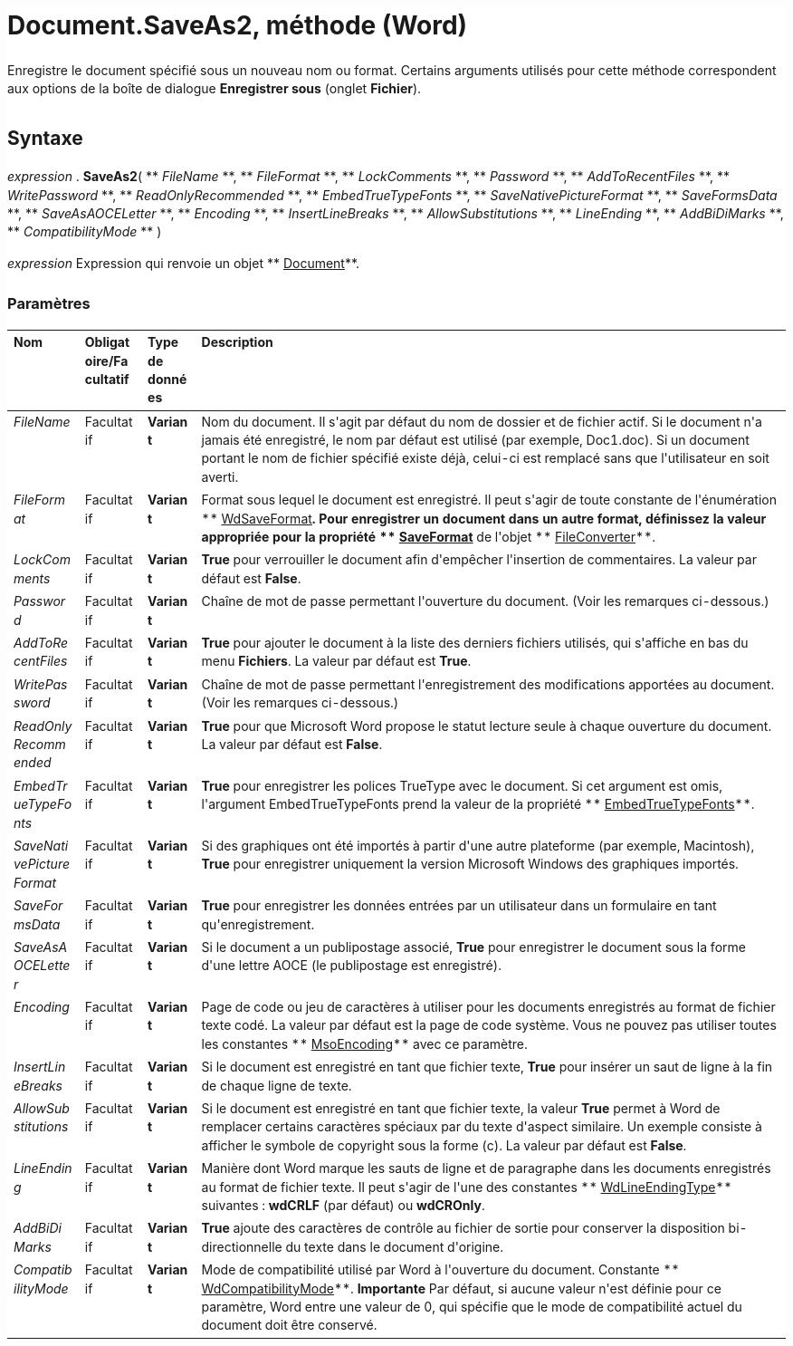 

# Document.SaveAs2, méthode (Word)

Enregistre le document spécifié sous un nouveau nom ou format. Certains arguments utilisés pour cette méthode correspondent aux options de la boîte de dialogue  **Enregistrer sous** (onglet **Fichier**).
 


## Syntaxe

 *expression*  . **SaveAs2**( ** *FileName* **, ** *FileFormat* **, ** *LockComments* **, ** *Password* **, ** *AddToRecentFiles* **, ** *WritePassword* **, ** *ReadOnlyRecommended* **, ** *EmbedTrueTypeFonts* **, ** *SaveNativePictureFormat* **, ** *SaveFormsData* **, ** *SaveAsAOCELetter* **, ** *Encoding* **, ** *InsertLineBreaks* **, ** *AllowSubstitutions* **, ** *LineEnding* **, ** *AddBiDiMarks* **, ** *CompatibilityMode* ** )
 

 
 *expression*  Expression qui renvoie un objet ** [Document](8d83487a-2345-a036-a916-971c9db5b7fb.md)**.
 

 

### Paramètres



|**Nom**|**Obligatoire/Facultatif**|**Type de données**|**Description**|
|:-----|:-----|:-----|:-----|
| _FileName_|Facultatif|**Variant**|Nom du document. Il s'agit par défaut du nom de dossier et de fichier actif. Si le document n'a jamais été enregistré, le nom par défaut est utilisé (par exemple, Doc1.doc). Si un document portant le nom de fichier spécifié existe déjà, celui-ci est remplacé sans que l'utilisateur en soit averti.|
| _FileFormat_|Facultatif|**Variant**|Format sous lequel le document est enregistré. Il peut s'agir de toute constante de l'énumération  ** [WdSaveFormat](eb8d5689-9b4b-8d09-321c-1a3c1ee777e9.md)**. Pour enregistrer un document dans un autre format, définissez la valeur appropriée pour la propriété ** [SaveFormat](d837cd22-38eb-5160-1f85-16001448213e.md)** de l'objet ** [FileConverter](41af2a9b-75cc-253d-4954-4fb42c88530f.md)**.|
| _LockComments_|Facultatif|**Variant**|**True** pour verrouiller le document afin d'empêcher l'insertion de commentaires. La valeur par défaut est **False**.|
| _Password_|Facultatif|**Variant**|Chaîne de mot de passe permettant l'ouverture du document. (Voir les remarques ci-dessous.)|
| _AddToRecentFiles_|Facultatif|**Variant**|**True** pour ajouter le document à la liste des derniers fichiers utilisés, qui s'affiche en bas du menu **Fichiers**. La valeur par défaut est  **True**.|
| _WritePassword_|Facultatif|**Variant**|Chaîne de mot de passe permettant l'enregistrement des modifications apportées au document. (Voir les remarques ci-dessous.)|
| _ReadOnlyRecommended_|Facultatif|**Variant**|**True** pour que Microsoft Word propose le statut lecture seule à chaque ouverture du document. La valeur par défaut est **False**.|
| _EmbedTrueTypeFonts_|Facultatif|**Variant**|**True** pour enregistrer les polices TrueType avec le document. Si cet argument est omis, l'argument EmbedTrueTypeFonts prend la valeur de la propriété ** [EmbedTrueTypeFonts](ac8fb6a1-584a-2ddb-4216-53e30473ff65.md)**.|
| _SaveNativePictureFormat_|Facultatif|**Variant**|Si des graphiques ont été importés à partir d'une autre plateforme (par exemple, Macintosh),  **True** pour enregistrer uniquement la version Microsoft Windows des graphiques importés.|
| _SaveFormsData_|Facultatif|**Variant**|**True** pour enregistrer les données entrées par un utilisateur dans un formulaire en tant qu'enregistrement.|
| _SaveAsAOCELetter_|Facultatif|**Variant**|Si le document a un publipostage associé,  **True** pour enregistrer le document sous la forme d'une lettre AOCE (le publipostage est enregistré).|
| _Encoding_|Facultatif|**Variant**|Page de code ou jeu de caractères à utiliser pour les documents enregistrés au format de fichier texte codé. La valeur par défaut est la page de code système. Vous ne pouvez pas utiliser toutes les constantes  ** [MsoEncoding](http://msdn.microsoft.com/library/286bed6e-6028-a252-5e4f-b505234d9d34%28Office.15%29.aspx)** avec ce paramètre.|
| _InsertLineBreaks_|Facultatif|**Variant**|Si le document est enregistré en tant que fichier texte,  **True** pour insérer un saut de ligne à la fin de chaque ligne de texte.|
| _AllowSubstitutions_|Facultatif|**Variant**|Si le document est enregistré en tant que fichier texte, la valeur  **True** permet à Word de remplacer certains caractères spéciaux par du texte d'aspect similaire. Un exemple consiste à afficher le symbole de copyright sous la forme (c). La valeur par défaut est **False**.|
| _LineEnding_|Facultatif|**Variant**|Manière dont Word marque les sauts de ligne et de paragraphe dans les documents enregistrés au format de fichier texte. Il peut s'agir de l'une des constantes  ** [WdLineEndingType](6a0d8e41-4248-e48f-1db6-77fa59a6f212.md)** suivantes : **wdCRLF** (par défaut) ou **wdCROnly**.|
| _AddBiDiMarks_|Facultatif|**Variant**|**True** ajoute des caractères de contrôle au fichier de sortie pour conserver la disposition bi-directionnelle du texte dans le document d'origine.|
| _CompatibilityMode_|Facultatif|**Variant**|Mode de compatibilité utilisé par Word à l'ouverture du document. Constante  ** [WdCompatibilityMode](244e1519-32ea-741c-7e2a-ff8a2e0713aa.md)**. **Importante**  Par défaut, si aucune valeur n'est définie pour ce paramètre, Word entre une valeur de 0, qui spécifie que le mode de compatibilité actuel du document doit être conservé. |
